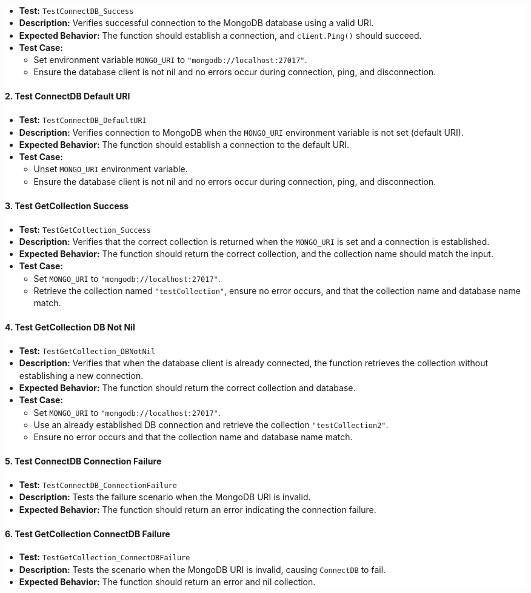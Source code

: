 - **Test:** `TestConnectDB_Success`
- **Description:** Verifies successful connection to the MongoDB database using a valid URI.
- **Expected Behavior:** The function should establish a connection, and `client.Ping()` should succeed.
- **Test Case:**
  - Set environment variable `MONGO_URI` to `"mongodb://localhost:27017"`.
  - Ensure the database client is not nil and no errors occur during connection, ping, and disconnection.

#### 2. Test ConnectDB Default URI

- **Test:** `TestConnectDB_DefaultURI`
- **Description:** Verifies connection to MongoDB when the `MONGO_URI` environment variable is not set (default URI).
- **Expected Behavior:** The function should establish a connection to the default URI.
- **Test Case:**
  - Unset `MONGO_URI` environment variable.
  - Ensure the database client is not nil and no errors occur during connection, ping, and disconnection.

#### 3. Test GetCollection Success

- **Test:** `TestGetCollection_Success`
- **Description:** Verifies that the correct collection is returned when the `MONGO_URI` is set and a connection is established.
- **Expected Behavior:** The function should return the correct collection, and the collection name should match the input.
- **Test Case:**
  - Set `MONGO_URI` to `"mongodb://localhost:27017"`.
  - Retrieve the collection named `"testCollection"`, ensure no error occurs, and that the collection name and database name match.

#### 4. Test GetCollection DB Not Nil

- **Test:** `TestGetCollection_DBNotNil`
- **Description:** Verifies that when the database client is already connected, the function retrieves the collection without establishing a new connection.
- **Expected Behavior:** The function should return the correct collection and database.
- **Test Case:**
  - Set `MONGO_URI` to `"mongodb://localhost:27017"`.
  - Use an already established DB connection and retrieve the collection `"testCollection2"`.
  - Ensure no error occurs and that the collection name and database name match.

#### 5. Test ConnectDB Connection Failure

- **Test:** `TestConnectDB_ConnectionFailure`
- **Description:** Tests the failure scenario when the MongoDB URI is invalid.
- **Expected Behavior:** The function should return an error indicating the connection failure.

#### 6. Test GetCollection ConnectDB Failure

- **Test:** `TestGetCollection_ConnectDBFailure`
- **Description:** Tests the scenario when the MongoDB URI is invalid, causing `ConnectDB` to fail.
- **Expected Behavior:** The function should return an error and nil collection.

